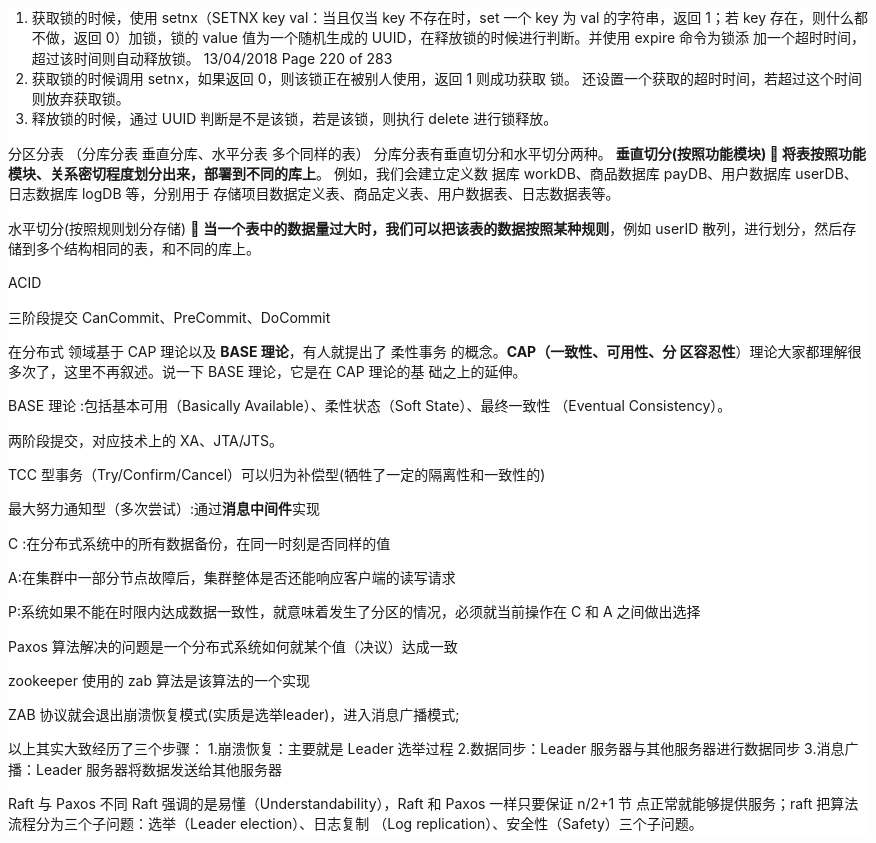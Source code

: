 1. 获取锁的时候，使用 setnx（SETNX key val：当且仅当 key 不存在时，set 一个 key
为 val 的字符串，返回 1；若 key 存在，则什么都不做，返回 0）加锁，锁的 value
值为一个随机生成的 UUID，在释放锁的时候进行判断。并使用 expire 命令为锁添
加一个超时时间，超过该时间则自动释放锁。
13/04/2018 Page 220 of 283
2. 获取锁的时候调用 setnx，如果返回 0，则该锁正在被别人使用，返回 1 则成功获取
锁。 还设置一个获取的超时时间，若超过这个时间则放弃获取锁。
3. 释放锁的时候，通过 UUID 判断是不是该锁，若是该锁，则执行 delete 进行锁释放。


分区分表  （分库分表 垂直分库、水平分表 多个同样的表）
分库分表有垂直切分和水平切分两种。
**垂直切分(按照功能模块)  将表按照功能模块、关系密切程度划分出来，部署到不同的库上**。
例如，我们会建立定义数
据库 workDB、商品数据库 payDB、用户数据库 userDB、日志数据库 logDB 等，分别用于
存储项目数据定义表、商品定义表、用户数据表、日志数据表等。

水平切分(按照规则划分存储)  **当一个表中的数据量过大时，我们可以把该表的数据按照某种规则**，例如 userID 散列，进行划分，然后存储到多个结构相同的表，和不同的库上。

ACID

三阶段提交  CanCommit、PreCommit、DoCommit 

在分布式
领域基于 CAP 理论以及 **BASE 理论**，有人就提出了 柔性事务 的概念。**CAP（一致性、可用性、分
区容忍性**）理论大家都理解很多次了，这里不再叙述。说一下 BASE 理论，它是在 CAP 理论的基
础之上的延伸。

BASE 理论 :包括基本可用（Basically Available）、柔性状态（Soft State）、最终一致性
（Eventual Consistency）。

两阶段提交，对应技术上的 XA、JTA/JTS。

TCC 型事务（Try/Confirm/Cancel）可以归为补偿型(牺牲了一定的隔离性和一致性的)

最大努力通知型（多次尝试）:通过**消息中间件**实现


C :在分布式系统中的所有数据备份，在同一时刻是否同样的值

A:在集群中一部分节点故障后，集群整体是否还能响应客户端的读写请求

P:系统如果不能在时限内达成数据一致性，就意味着发生了分区的情况，必须就当前操作在 C 和 A 之间做出选择

Paxos 算法解决的问题是一个分布式系统如何就某个值（决议）达成一致

zookeeper 使用的 zab 算法是该算法的一个实现

ZAB 协议就会退出崩溃恢复模式(实质是选举leader)，进入消息广播模式;

以上其实大致经历了三个步骤：
1.崩溃恢复：主要就是 Leader 选举过程
2.数据同步：Leader 服务器与其他服务器进行数据同步
3.消息广播：Leader 服务器将数据发送给其他服务器

Raft
与 Paxos 不同 Raft 强调的是易懂（Understandability），Raft 和 Paxos 一样只要保证 n/2+1 节
点正常就能够提供服务；raft 把算法流程分为三个子问题：选举（Leader election）、日志复制
（Log replication）、安全性（Safety）三个子问题。
